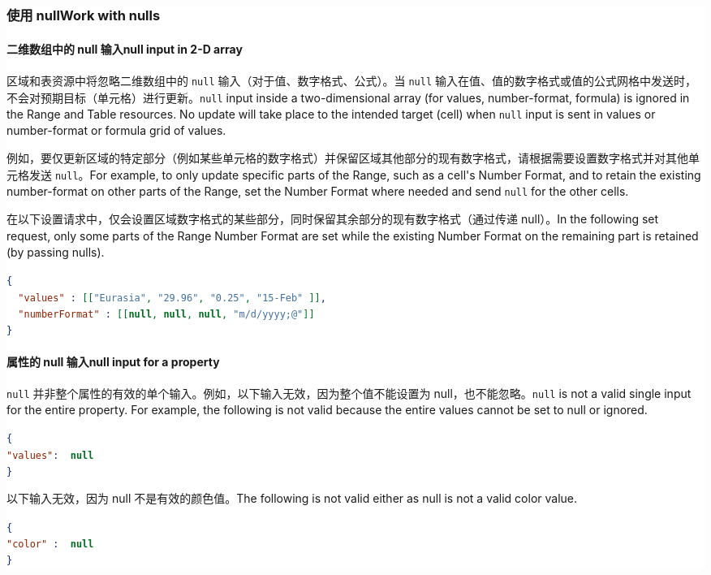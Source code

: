### <a name="work-with-nulls"></a><span data-ttu-id="df59c-231">使用 null</span><span class="sxs-lookup"><span data-stu-id="df59c-231">Work with nulls</span></span>

#### <a name="null-input-in-2-d-array"></a><span data-ttu-id="df59c-232">二维数组中的 null 输入</span><span class="sxs-lookup"><span data-stu-id="df59c-232">null input in 2-D array</span></span>

<span data-ttu-id="df59c-p111">区域和表资源中将忽略二维数组中的 `null` 输入（对于值、数字格式、公式）。当 `null` 输入在值、值的数字格式或值的公式网格中发送时，不会对预期目标（单元格）进行更新。</span><span class="sxs-lookup"><span data-stu-id="df59c-p111">`null` input inside a two-dimensional array (for values, number-format, formula) is ignored in the Range and Table resources. No update will take place to the intended target (cell) when `null` input is sent in values or number-format or formula grid of values.</span></span>

<span data-ttu-id="df59c-235">例如，要仅更新区域的特定部分（例如某些单元格的数字格式）并保留区域其他部分的现有数字格式，请根据需要设置数字格式并对其他单元格发送 `null`。</span><span class="sxs-lookup"><span data-stu-id="df59c-235">For example, to only update specific parts of the Range, such as a cell's Number Format, and to retain the existing number-format on other parts of the Range, set the Number Format where needed and send `null` for the other cells.</span></span>

<span data-ttu-id="df59c-236">在以下设置请求中，仅会设置区域数字格式的某些部分，同时保留其余部分的现有数字格式（通过传递 null）。</span><span class="sxs-lookup"><span data-stu-id="df59c-236">In the following set request, only some parts of the Range Number Format are set while the existing Number Format on the remaining part is retained (by passing nulls).</span></span>

```json
{
  "values" : [["Eurasia", "29.96", "0.25", "15-Feb" ]],
  "numberFormat" : [[null, null, null, "m/d/yyyy;@"]]
}
```

#### <a name="null-input-for-a-property"></a><span data-ttu-id="df59c-237">属性的 null 输入</span><span class="sxs-lookup"><span data-stu-id="df59c-237">null input for a property</span></span>

<span data-ttu-id="df59c-p112">`null` 并非整个属性的有效的单个输入。例如，以下输入无效，因为整个值不能设置为 null，也不能忽略。</span><span class="sxs-lookup"><span data-stu-id="df59c-p112">`null` is not a valid single input for the entire property. For example, the following is not valid because the entire values cannot be set to null or ignored.</span></span>

```json
{
"values":  null
}

```

<span data-ttu-id="df59c-240">以下输入无效，因为 null 不是有效的颜色值。</span><span class="sxs-lookup"><span data-stu-id="df59c-240">The following is not valid either as null is not a valid color value.</span></span>

```json
{
"color" :  null
}
```
